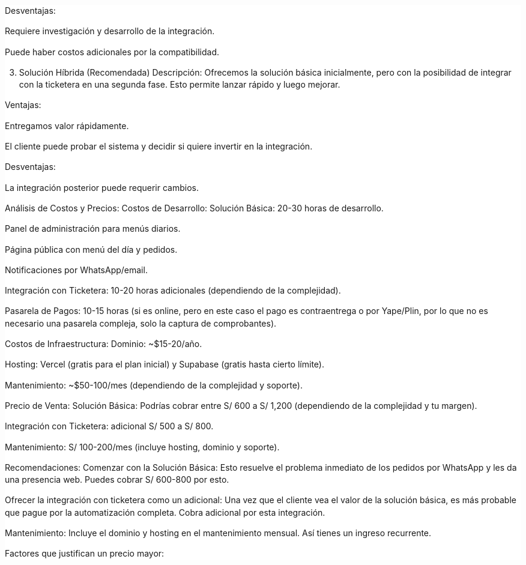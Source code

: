 Desventajas:

Requiere investigación y desarrollo de la integración.

Puede haber costos adicionales por la compatibilidad.

3. Solución Híbrida (Recomendada)
Descripción: Ofrecemos la solución básica inicialmente, pero con la posibilidad de integrar con la ticketera en una segunda fase. Esto permite lanzar rápido y luego mejorar.

Ventajas:

Entregamos valor rápidamente.

El cliente puede probar el sistema y decidir si quiere invertir en la integración.

Desventajas:

La integración posterior puede requerir cambios.

Análisis de Costos y Precios:
Costos de Desarrollo:
Solución Básica: 20-30 horas de desarrollo.

Panel de administración para menús diarios.

Página pública con menú del día y pedidos.

Notificaciones por WhatsApp/email.

Integración con Ticketera: 10-20 horas adicionales (dependiendo de la complejidad).

Pasarela de Pagos: 10-15 horas (si es online, pero en este caso el pago es contraentrega o por Yape/Plin, por lo que no es necesario una pasarela compleja, solo la captura de comprobantes).

Costos de Infraestructura:
Dominio: ~$15-20/año.

Hosting: Vercel (gratis para el plan inicial) y Supabase (gratis hasta cierto límite).

Mantenimiento: ~$50-100/mes (dependiendo de la complejidad y soporte).

Precio de Venta:
Solución Básica: Podrías cobrar entre S/ 600 a S/ 1,200 (dependiendo de la complejidad y tu margen).

Integración con Ticketera: adicional S/ 500 a S/ 800.

Mantenimiento: S/ 100-200/mes (incluye hosting, dominio y soporte).

Recomendaciones:
Comenzar con la Solución Básica: Esto resuelve el problema inmediato de los pedidos por WhatsApp y les da una presencia web. Puedes cobrar S/ 600-800 por esto.

Ofrecer la integración con ticketera como un adicional: Una vez que el cliente vea el valor de la solución básica, es más probable que pague por la automatización completa. Cobra adicional por esta integración.

Mantenimiento: Incluye el dominio y hosting en el mantenimiento mensual. Así tienes un ingreso recurrente.

Factores que justifican un precio mayor:

